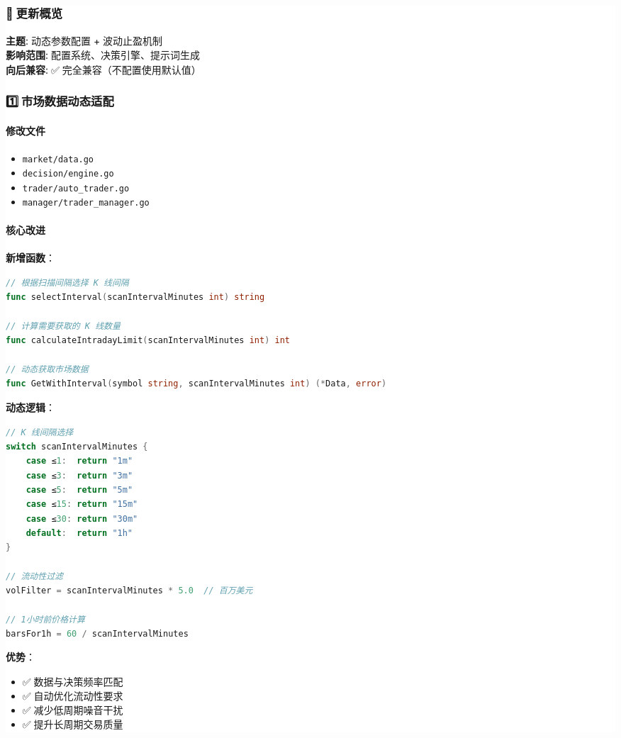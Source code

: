 ### 🚀 更新概览

**主题**: 动态参数配置 + 波动止盈机制  
**影响范围**: 配置系统、决策引擎、提示词生成  
**向后兼容**: ✅ 完全兼容（不配置使用默认值）

### 1️⃣ 市场数据动态适配

#### 修改文件
- `market/data.go`
- `decision/engine.go`
- `trader/auto_trader.go`
- `manager/trader_manager.go`

#### 核心改进

**新增函数**：
```go
// 根据扫描间隔选择 K 线间隔
func selectInterval(scanIntervalMinutes int) string

// 计算需要获取的 K 线数量
func calculateIntradayLimit(scanIntervalMinutes int) int

// 动态获取市场数据
func GetWithInterval(symbol string, scanIntervalMinutes int) (*Data, error)
```

**动态逻辑**：
```go
// K 线间隔选择
switch scanIntervalMinutes {
    case ≤1:  return "1m"
    case ≤3:  return "3m"
    case ≤5:  return "5m"
    case ≤15: return "15m"
    case ≤30: return "30m"
    default:  return "1h"
}

// 流动性过滤
volFilter = scanIntervalMinutes * 5.0  // 百万美元

// 1小时前价格计算
barsFor1h = 60 / scanIntervalMinutes
```

**优势**：
- ✅ 数据与决策频率匹配
- ✅ 自动优化流动性要求
- ✅ 减少低周期噪音干扰
- ✅ 提升长周期交易质量
